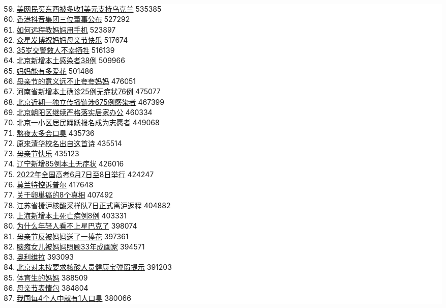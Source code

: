 59. [美网民买东西被多收1美元支持乌克兰](https://s.weibo.com//weibo?q=%23%E7%BE%8E%E7%BD%91%E6%B0%91%E4%B9%B0%E4%B8%9C%E8%A5%BF%E8%A2%AB%E5%A4%9A%E6%94%B61%E7%BE%8E%E5%85%83%E6%94%AF%E6%8C%81%E4%B9%8C%E5%85%8B%E5%85%B0%23&Refer=top) 535385
60. [香港抖音集团三位董事公布](https://s.weibo.com//weibo?q=%23%E9%A6%99%E6%B8%AF%E6%8A%96%E9%9F%B3%E9%9B%86%E5%9B%A2%E4%B8%89%E4%BD%8D%E8%91%A3%E4%BA%8B%E5%85%AC%E5%B8%83%23&Refer=top) 527292
61. [如何远程教妈妈用手机](https://s.weibo.com//weibo?q=%23%E5%A6%82%E4%BD%95%E8%BF%9C%E7%A8%8B%E6%95%99%E5%A6%88%E5%A6%88%E7%94%A8%E6%89%8B%E6%9C%BA%23&Refer=top) 523897
62. [众星发博祝妈妈母亲节快乐](https://s.weibo.com//weibo?q=%23%E4%BC%97%E6%98%9F%E5%8F%91%E5%8D%9A%E7%A5%9D%E5%A6%88%E5%A6%88%E6%AF%8D%E4%BA%B2%E8%8A%82%E5%BF%AB%E4%B9%90%23&Refer=top) 517674
63. [35岁交警救人不幸牺牲](https://s.weibo.com//weibo?q=%2335%E5%B2%81%E4%BA%A4%E8%AD%A6%E6%95%91%E4%BA%BA%E4%B8%8D%E5%B9%B8%E7%89%BA%E7%89%B2%23&Refer=top) 516139
64. [北京新增本土感染者38例](https://s.weibo.com//weibo?q=%23%E5%8C%97%E4%BA%AC%E6%96%B0%E5%A2%9E%E6%9C%AC%E5%9C%9F%E6%84%9F%E6%9F%93%E8%80%8538%E4%BE%8B%23&Refer=top) 509966
65. [妈妈能有多爱花](https://s.weibo.com//weibo?q=%23%E5%A6%88%E5%A6%88%E8%83%BD%E6%9C%89%E5%A4%9A%E7%88%B1%E8%8A%B1%23&Refer=top) 501486
66. [母亲节的意义远不止夸夸妈妈](https://s.weibo.com//weibo?q=%23%E6%AF%8D%E4%BA%B2%E8%8A%82%E7%9A%84%E6%84%8F%E4%B9%89%E8%BF%9C%E4%B8%8D%E6%AD%A2%E5%A4%B8%E5%A4%B8%E5%A6%88%E5%A6%88%23&Refer=top) 476051
67. [河南省新增本土确诊25例无症状76例](https://s.weibo.com//weibo?q=%23%E6%B2%B3%E5%8D%97%E7%9C%81%E6%96%B0%E5%A2%9E%E6%9C%AC%E5%9C%9F%E7%A1%AE%E8%AF%8A25%E4%BE%8B%E6%97%A0%E7%97%87%E7%8A%B676%E4%BE%8B%23&Refer=top) 475077
68. [北京近期一独立传播链涉675例感染者](https://s.weibo.com//weibo?q=%23%E5%8C%97%E4%BA%AC%E8%BF%91%E6%9C%9F%E4%B8%80%E7%8B%AC%E7%AB%8B%E4%BC%A0%E6%92%AD%E9%93%BE%E6%B6%89675%E4%BE%8B%E6%84%9F%E6%9F%93%E8%80%85%23&Refer=top) 467399
69. [北京朝阳区继续严格落实居家办公](https://s.weibo.com//weibo?q=%23%E5%8C%97%E4%BA%AC%E6%9C%9D%E9%98%B3%E5%8C%BA%E7%BB%A7%E7%BB%AD%E4%B8%A5%E6%A0%BC%E8%90%BD%E5%AE%9E%E5%B1%85%E5%AE%B6%E5%8A%9E%E5%85%AC%23&Refer=top) 460334
70. [北京一小区居民踊跃报名成为志愿者](https://s.weibo.com//weibo?q=%23%E5%8C%97%E4%BA%AC%E4%B8%80%E5%B0%8F%E5%8C%BA%E5%B1%85%E6%B0%91%E8%B8%8A%E8%B7%83%E6%8A%A5%E5%90%8D%E6%88%90%E4%B8%BA%E5%BF%97%E6%84%BF%E8%80%85%23&Refer=top) 449068
71. [熬夜太多会口臭](https://s.weibo.com//weibo?q=%23%E7%86%AC%E5%A4%9C%E5%A4%AA%E5%A4%9A%E4%BC%9A%E5%8F%A3%E8%87%AD%23&Refer=top) 435736
72. [原来清华校名出自这首诗](https://s.weibo.com//weibo?q=%23%E5%8E%9F%E6%9D%A5%E6%B8%85%E5%8D%8E%E6%A0%A1%E5%90%8D%E5%87%BA%E8%87%AA%E8%BF%99%E9%A6%96%E8%AF%97%23&Refer=top) 435514
73. [母亲节快乐](https://s.weibo.com//weibo?q=%E6%AF%8D%E4%BA%B2%E8%8A%82%E5%BF%AB%E4%B9%90&Refer=top) 435123
74. [辽宁新增85例本土无症状](https://s.weibo.com//weibo?q=%23%E8%BE%BD%E5%AE%81%E6%96%B0%E5%A2%9E85%E4%BE%8B%E6%9C%AC%E5%9C%9F%E6%97%A0%E7%97%87%E7%8A%B6%23&Refer=top) 426016
75. [2022年全国高考6月7日至8日举行](https://s.weibo.com//weibo?q=%232022%E5%B9%B4%E5%85%A8%E5%9B%BD%E9%AB%98%E8%80%836%E6%9C%887%E6%97%A5%E8%87%B38%E6%97%A5%E4%B8%BE%E8%A1%8C%23&Refer=top) 424247
76. [莫兰特控诉普尔](https://s.weibo.com//weibo?q=%23%E8%8E%AB%E5%85%B0%E7%89%B9%E6%8E%A7%E8%AF%89%E6%99%AE%E5%B0%94%23&Refer=top) 417648
77. [关于卵巢癌的8个真相](https://s.weibo.com//weibo?q=%23%E5%85%B3%E4%BA%8E%E5%8D%B5%E5%B7%A2%E7%99%8C%E7%9A%848%E4%B8%AA%E7%9C%9F%E7%9B%B8%23&Refer=top) 407492
78. [江苏省援沪核酸采样队7日正式离沪返程](https://s.weibo.com//weibo?q=%23%E6%B1%9F%E8%8B%8F%E7%9C%81%E6%8F%B4%E6%B2%AA%E6%A0%B8%E9%85%B8%E9%87%87%E6%A0%B7%E9%98%9F7%E6%97%A5%E6%AD%A3%E5%BC%8F%E7%A6%BB%E6%B2%AA%E8%BF%94%E7%A8%8B%23&Refer=top) 404882
79. [上海新增本土死亡病例8例](https://s.weibo.com//weibo?q=%23%E4%B8%8A%E6%B5%B7%E6%96%B0%E5%A2%9E%E6%9C%AC%E5%9C%9F%E6%AD%BB%E4%BA%A1%E7%97%85%E4%BE%8B8%E4%BE%8B%23&Refer=top) 403331
80. [为什么年轻人看不上星巴克了](https://s.weibo.com//weibo?q=%23%E4%B8%BA%E4%BB%80%E4%B9%88%E5%B9%B4%E8%BD%BB%E4%BA%BA%E7%9C%8B%E4%B8%8D%E4%B8%8A%E6%98%9F%E5%B7%B4%E5%85%8B%E4%BA%86%23&Refer=top) 398074
81. [母亲节反被妈妈送了一捧花](https://s.weibo.com//weibo?q=%23%E6%AF%8D%E4%BA%B2%E8%8A%82%E5%8F%8D%E8%A2%AB%E5%A6%88%E5%A6%88%E9%80%81%E4%BA%86%E4%B8%80%E6%8D%A7%E8%8A%B1%23&Refer=top) 397361
82. [脑瘫女儿被妈妈照顾33年成画家](https://s.weibo.com//weibo?q=%23%E8%84%91%E7%98%AB%E5%A5%B3%E5%84%BF%E8%A2%AB%E5%A6%88%E5%A6%88%E7%85%A7%E9%A1%BE33%E5%B9%B4%E6%88%90%E7%94%BB%E5%AE%B6%23&Refer=top) 394571
83. [奥利维拉](https://s.weibo.com//weibo?q=%E5%A5%A5%E5%88%A9%E7%BB%B4%E6%8B%89&Refer=top) 393093
84. [北京对未按要求核酸人员健康宝弹窗提示](https://s.weibo.com//weibo?q=%23%E5%8C%97%E4%BA%AC%E5%AF%B9%E6%9C%AA%E6%8C%89%E8%A6%81%E6%B1%82%E6%A0%B8%E9%85%B8%E4%BA%BA%E5%91%98%E5%81%A5%E5%BA%B7%E5%AE%9D%E5%BC%B9%E7%AA%97%E6%8F%90%E7%A4%BA%23&Refer=top) 391203
85. [体育生的妈妈](https://s.weibo.com//weibo?q=%23%E4%BD%93%E8%82%B2%E7%94%9F%E7%9A%84%E5%A6%88%E5%A6%88%23&Refer=top) 388509
86. [母亲节表情包](https://s.weibo.com//weibo?q=%23%E6%AF%8D%E4%BA%B2%E8%8A%82%E8%A1%A8%E6%83%85%E5%8C%85%23&Refer=top) 384804
87. [我国每4个人中就有1人口臭](https://s.weibo.com//weibo?q=%23%E6%88%91%E5%9B%BD%E6%AF%8F4%E4%B8%AA%E4%BA%BA%E4%B8%AD%E5%B0%B1%E6%9C%891%E4%BA%BA%E5%8F%A3%E8%87%AD%23&Refer=top) 380066